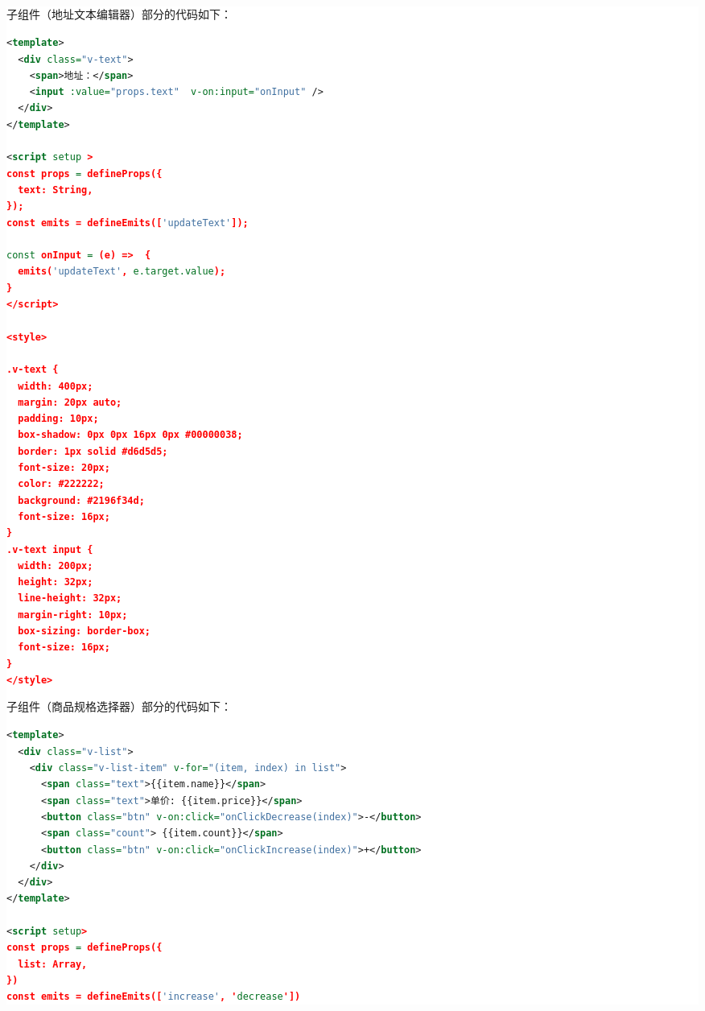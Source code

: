 子组件（地址文本编辑器）部分的代码如下：

```xml
<template>
  <div class="v-text">
    <span>地址：</span>
    <input :value="props.text"  v-on:input="onInput" />
  </div>
</template>

<script setup >
const props = defineProps({
  text: String,
});
const emits = defineEmits(['updateText']);

const onInput = (e) =>  {
  emits('updateText', e.target.value);
}
</script>

<style>

.v-text {
  width: 400px;
  margin: 20px auto;
  padding: 10px;
  box-shadow: 0px 0px 16px 0px #00000038;
  border: 1px solid #d6d5d5;
  font-size: 20px;
  color: #222222;
  background: #2196f34d;
  font-size: 16px;
}
.v-text input {
  width: 200px;
  height: 32px;
  line-height: 32px;
  margin-right: 10px;
  box-sizing: border-box;
  font-size: 16px;
}
</style>
```

子组件（商品规格选择器）部分的代码如下：

```xml
<template>
  <div class="v-list">
    <div class="v-list-item" v-for="(item, index) in list">
      <span class="text">{{item.name}}</span>
      <span class="text">单价: {{item.price}}</span>
      <button class="btn" v-on:click="onClickDecrease(index)">-</button>
      <span class="count"> {{item.count}}</span>
      <button class="btn" v-on:click="onClickIncrease(index)">+</button>
    </div>
  </div>
</template>

<script setup>
const props = defineProps({
  list: Array,
})
const emits = defineEmits(['increase', 'decrease'])
```